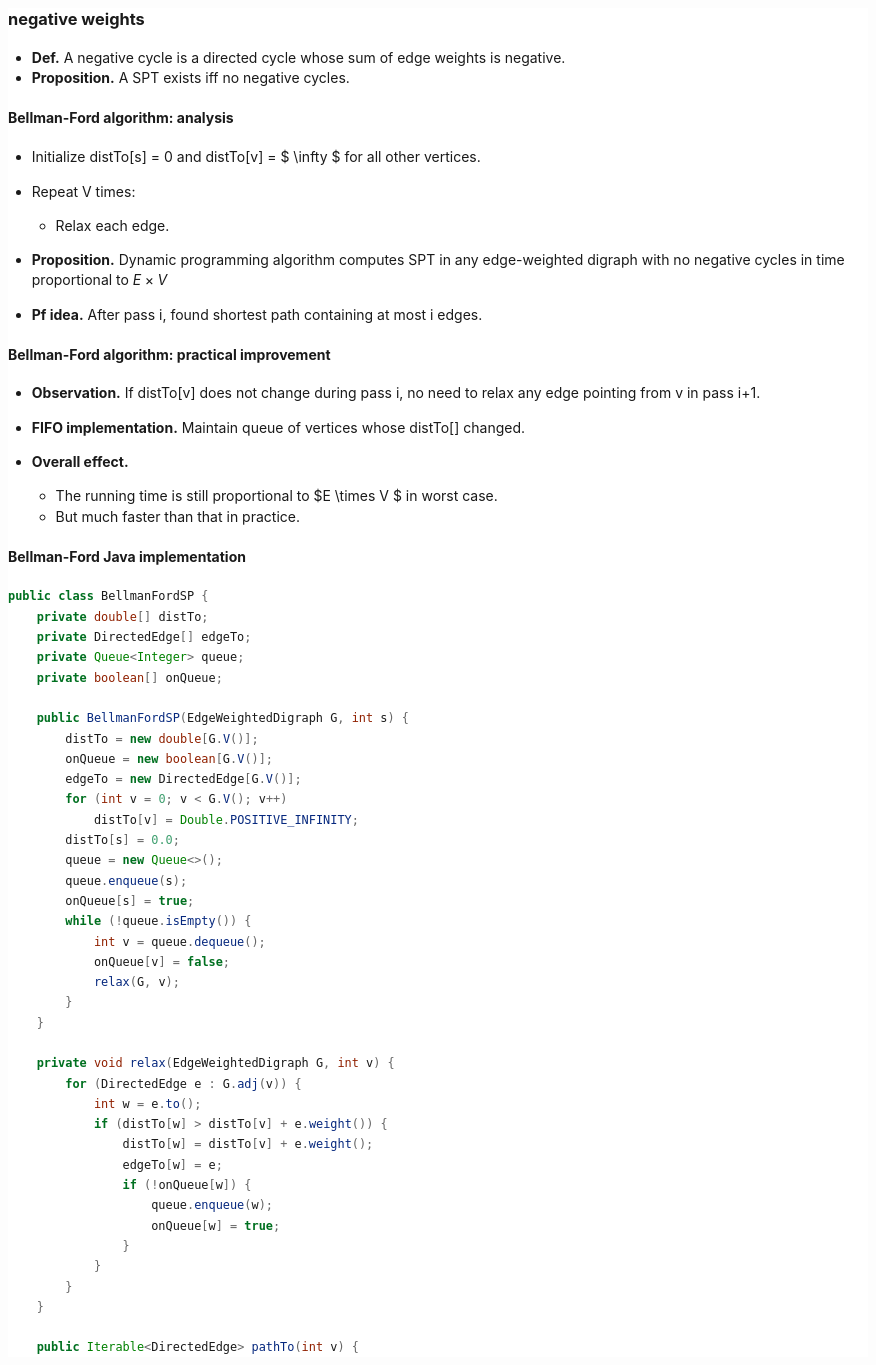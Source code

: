 ### negative weights

- **Def.** A negative cycle is a directed cycle whose sum of edge weights is negative.
- **Proposition.** A SPT exists iff no negative cycles.

#### Bellman-Ford algorithm: analysis

- Initialize distTo[s] = 0 and distTo[v] = $ \infty $ for all other vertices.
- Repeat V times:
    - Relax each edge.

- **Proposition.** Dynamic programming algorithm computes SPT in any edge-weighted digraph with no negative cycles in time proportional to $E\times V$
- **Pf idea.** After pass i, found shortest path containing at most i edges. 

#### Bellman-Ford algorithm: practical improvement

- **Observation.** If distTo[v] does not change during pass i, no need to relax any edge pointing from v in pass i+1.

- **FIFO implementation.** Maintain queue of vertices whose distTo[] changed.
- **Overall effect.**
    - The running time is still proportional to $E \times V $ in worst case.
    - But much faster than that in practice.

#### Bellman-Ford Java implementation

```java
public class BellmanFordSP {
    private double[] distTo;
    private DirectedEdge[] edgeTo;
    private Queue<Integer> queue;
    private boolean[] onQueue;

    public BellmanFordSP(EdgeWeightedDigraph G, int s) {
        distTo = new double[G.V()];
        onQueue = new boolean[G.V()];
        edgeTo = new DirectedEdge[G.V()];
        for (int v = 0; v < G.V(); v++)
            distTo[v] = Double.POSITIVE_INFINITY;
        distTo[s] = 0.0;
        queue = new Queue<>();
        queue.enqueue(s);
        onQueue[s] = true;
        while (!queue.isEmpty()) {
            int v = queue.dequeue();
            onQueue[v] = false;
            relax(G, v);
        }
    }

    private void relax(EdgeWeightedDigraph G, int v) {
        for (DirectedEdge e : G.adj(v)) {
            int w = e.to();
            if (distTo[w] > distTo[v] + e.weight()) {
                distTo[w] = distTo[v] + e.weight();
                edgeTo[w] = e;
                if (!onQueue[w]) {
                    queue.enqueue(w);
                    onQueue[w] = true;
                }
            }
        }
    }

    public Iterable<DirectedEdge> pathTo(int v) {
```